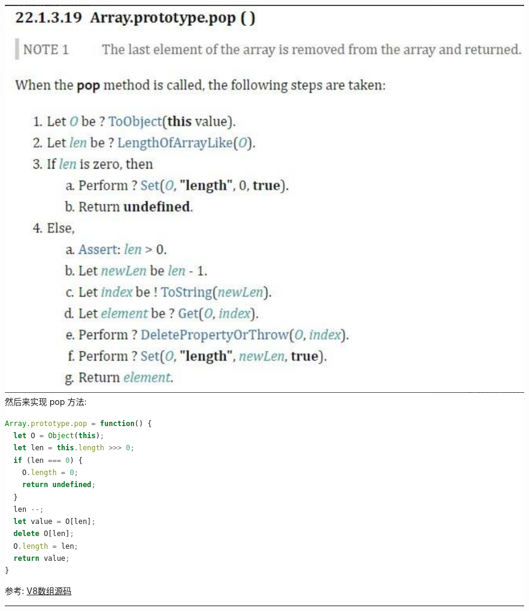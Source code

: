 ![pop实现标准](./images/core_pop_method.png)
然后来实现 pop 方法:
```js
Array.prototype.pop = function() {
  let O = Object(this);
  let len = this.length >>> 0;
  if (len === 0) {
    O.length = 0;
    return undefined;
  }
  len --;
  let value = O[len];
  delete O[len];
  O.length = len;
  return value;
}
```
参考: [V8数组源码](https://github.com/v8/v8/blob/ad82a40509c5b5b4680d4299c8f08d6c6d31af3c/src/js/array.js)

---